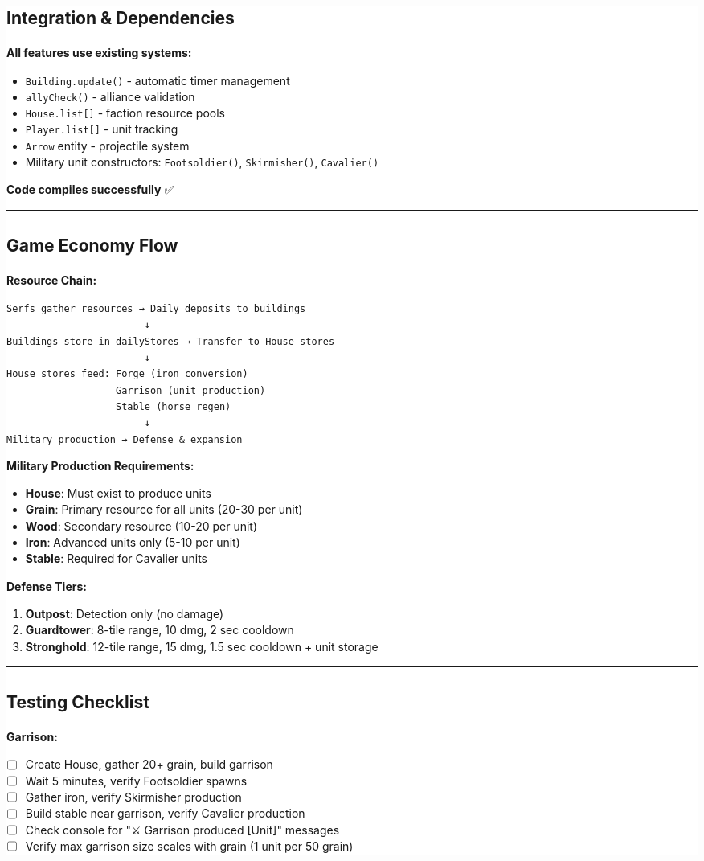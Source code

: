 
## Integration & Dependencies

**All features use existing systems:**
- `Building.update()` - automatic timer management
- `allyCheck()` - alliance validation
- `House.list[]` - faction resource pools
- `Player.list[]` - unit tracking
- `Arrow` entity - projectile system
- Military unit constructors: `Footsoldier()`, `Skirmisher()`, `Cavalier()`

**Code compiles successfully** ✅

---

## Game Economy Flow

**Resource Chain:**
```
Serfs gather resources → Daily deposits to buildings
                        ↓
Buildings store in dailyStores → Transfer to House stores
                        ↓
House stores feed: Forge (iron conversion)
                   Garrison (unit production)
                   Stable (horse regen)
                        ↓
Military production → Defense & expansion
```

**Military Production Requirements:**
- **House**: Must exist to produce units
- **Grain**: Primary resource for all units (20-30 per unit)
- **Wood**: Secondary resource (10-20 per unit)
- **Iron**: Advanced units only (5-10 per unit)
- **Stable**: Required for Cavalier units

**Defense Tiers:**
1. **Outpost**: Detection only (no damage)
2. **Guardtower**: 8-tile range, 10 dmg, 2 sec cooldown
3. **Stronghold**: 12-tile range, 15 dmg, 1.5 sec cooldown + unit storage

---

## Testing Checklist

**Garrison:**
- [ ] Create House, gather 20+ grain, build garrison
- [ ] Wait 5 minutes, verify Footsoldier spawns
- [ ] Gather iron, verify Skirmisher production
- [ ] Build stable near garrison, verify Cavalier production
- [ ] Check console for "⚔️ Garrison produced [Unit]" messages
- [ ] Verify max garrison size scales with grain (1 unit per 50 grain)
